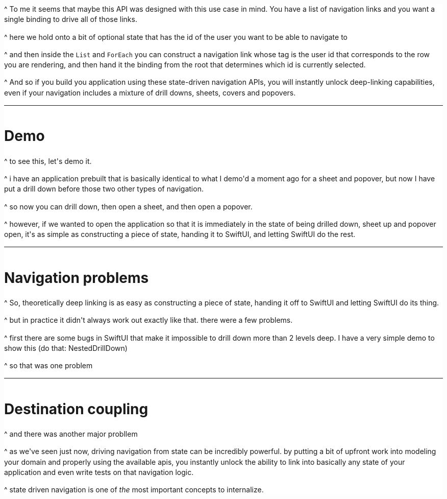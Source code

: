 ^ To me it seems that maybe this API was designed with this use case in mind. You have a list of navigation links and you want a single binding to drive all of those links.

^ here we hold onto a bit of optional state that has the id of the user you want to be able to navigate to

^ and then inside the `List` and `ForEach`  you can construct a navigation link whose tag is the user id that corresponds to the row you are rendering, and then hand it the binding from the root that determines which id is currently selected.

^ And so if you build you application using these state-driven navigation APIs, you will instantly unlock deep-linking capabilities, even if your navigation includes a mixture of drill downs, sheets, covers and popovers.

---

# Demo

^ to see this, let's demo it.

^ i have an application prebuilt that is basically identical to what I demo'd a moment ago for a sheet and popover, but now I have put a drill down before those two other types of navigation.

^ so now you can drill down, then open a sheet, and then open a popover.

^ however, if we wanted to open the application so that it is immediately in the state of being drilled down, sheet up and popover open, it's as simple as constructing a piece of state, handing it to SwiftUI, and letting SwiftUI do the rest.

---

# Navigation problems

^ So, theoretically deep linking is as easy as constructing a piece of state, handing it off to SwiftUI and letting SwiftUI do its thing.

^ but in practice it didn't always work out exactly like that. there were a few problems.

^ first there are some bugs in SwiftUI that make it impossible to drill down more than 2 levels deep. I have a very simple demo to show  this (do that: NestedDrillDown)

^ so that was one problem

---

# Destination coupling

^ and there was another major probllem

^ as we've seen just now, driving navigation from state can be incredibly powerful. by putting a bit of upfront work into modeling your domain and properly using the available apis, you instantly unlock the ability to link into basically any state of your application and even write tests on that navigation logic.

^ state driven navigation is one of _the_ most important concepts to internalize.
